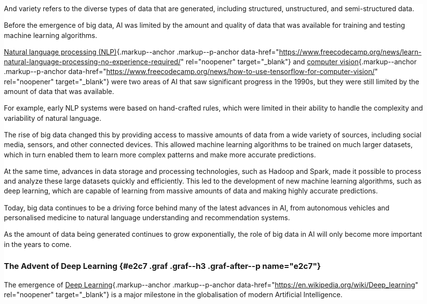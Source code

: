 And variety refers to the diverse types of data that are generated,
including structured, unstructured, and semi-structured data.

Before the emergence of big data, AI was limited by the amount and
quality of data that was available for training and testing machine
learning algorithms.

[Natural language processing
(NLP)](https://www.freecodecamp.org/news/learn-natural-language-processing-no-experience-required/){.markup--anchor
.markup--p-anchor
data-href="https://www.freecodecamp.org/news/learn-natural-language-processing-no-experience-required/"
rel="noopener" target="_blank"} and [computer
vision](https://www.freecodecamp.org/news/how-to-use-tensorflow-for-computer-vision/){.markup--anchor
.markup--p-anchor
data-href="https://www.freecodecamp.org/news/how-to-use-tensorflow-for-computer-vision/"
rel="noopener" target="_blank"} were two areas of AI that saw
significant progress in the 1990s, but they were still limited by the
amount of data that was available.

For example, early NLP systems were based on hand-crafted rules, which
were limited in their ability to handle the complexity and variability
of natural language.

The rise of big data changed this by providing access to massive amounts
of data from a wide variety of sources, including social media, sensors,
and other connected devices. This allowed machine learning algorithms to
be trained on much larger datasets, which in turn enabled them to learn
more complex patterns and make more accurate predictions.

At the same time, advances in data storage and processing technologies,
such as Hadoop and Spark, made it possible to process and analyze these
large datasets quickly and efficiently. This led to the development of
new machine learning algorithms, such as deep learning, which are
capable of learning from massive amounts of data and making highly
accurate predictions.

Today, big data continues to be a driving force behind many of the
latest advances in AI, from autonomous vehicles and personalised
medicine to natural language understanding and recommendation systems.

As the amount of data being generated continues to grow exponentially,
the role of big data in AI will only become more important in the years
to come.

### The Advent of Deep Learning {#e2c7 .graf .graf--h3 .graf-after--p name="e2c7"}

The emergence of [Deep
Learning](https://en.wikipedia.org/wiki/Deep_learning){.markup--anchor
.markup--p-anchor
data-href="https://en.wikipedia.org/wiki/Deep_learning" rel="noopener"
target="_blank"} is a major milestone in the globalisation of modern
Artificial Intelligence.
